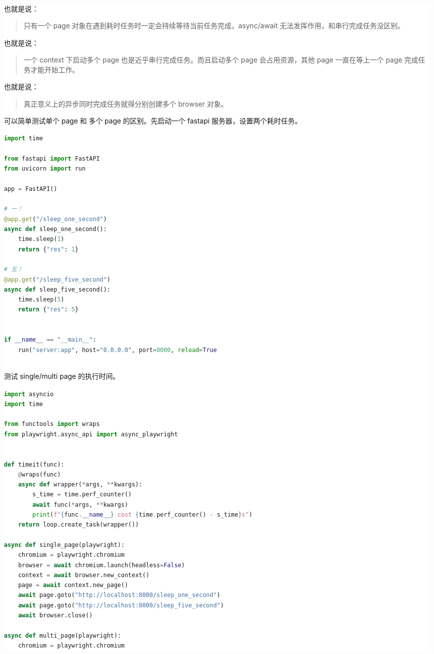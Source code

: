 也就是说：

> 只有一个 page 对象在遇到耗时任务时一定会持续等待当前任务完成，async/await 无法发挥作用，和串行完成任务没区别。

也就是说：

> 一个 context 下启动多个 page 也是近乎串行完成任务。而且启动多个 page 会占用资源，其他 page 一直在等上一个 page 完成任务才能开始工作。

也就是说：

> 真正意义上的异步同时完成任务就得分别创建多个 browser 对象。 

可以简单测试单个 page 和 多个 page 的区别。先启动一个 fastapi 服务器，设置两个耗时任务。  
```python
import time

from fastapi import FastAPI
from uvicorn import run

app = FastAPI()

# 一！
@app.get("/sleep_one_second")
async def sleep_one_second():
    time.sleep(1)
    return {"res": 1}
    
# 五！
@app.get("/sleep_five_second")
async def sleep_five_second():
    time.sleep(5)
    return {"res": 5}


if __name__ == "__main__":
    run("server:app", host="0.0.0.0", port=8000, reload=True
       
```

测试 single/multi page 的执行时间。  
```python
import asyncio
import time

from functools import wraps
from playwright.async_api import async_playwright


def timeit(func):
    @wraps(func)
    async def wrapper(*args, **kwargs):
        s_time = time.perf_counter()
        await func(*args, **kwargs)
        print(f"{func.__name__} cost {time.perf_counter() - s_time}s")
    return loop.create_task(wrapper())
  
async def single_page(playwright):
    chromium = playwright.chromium
    browser = await chromium.launch(headless=False)
    context = await browser.new_context()
    page = await context.new_page()
    await page.goto("http://localhost:8000/sleep_one_second")
    await page.goto("http://localhost:8000/sleep_five_second")
    await browser.close()

async def multi_page(playwright):
    chromium = playwright.chromium
```